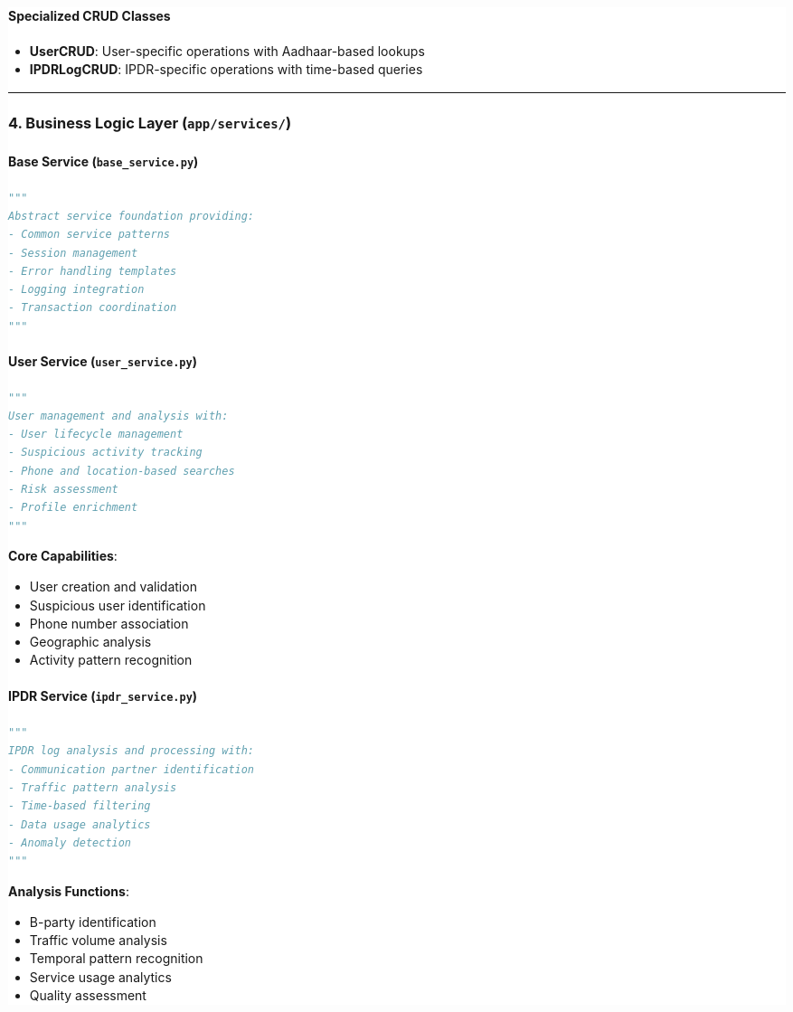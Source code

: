 #### **Specialized CRUD Classes**
- **UserCRUD**: User-specific operations with Aadhaar-based lookups
- **IPDRLogCRUD**: IPDR-specific operations with time-based queries

---

### **4. Business Logic Layer** (`app/services/`)

#### **Base Service** (`base_service.py`)
```python
"""
Abstract service foundation providing:
- Common service patterns
- Session management
- Error handling templates
- Logging integration
- Transaction coordination
"""
```

#### **User Service** (`user_service.py`)
```python
"""
User management and analysis with:
- User lifecycle management
- Suspicious activity tracking
- Phone and location-based searches
- Risk assessment
- Profile enrichment
"""
```

**Core Capabilities**:
- User creation and validation
- Suspicious user identification
- Phone number association
- Geographic analysis
- Activity pattern recognition

#### **IPDR Service** (`ipdr_service.py`)
```python
"""
IPDR log analysis and processing with:
- Communication partner identification
- Traffic pattern analysis
- Time-based filtering
- Data usage analytics
- Anomaly detection
"""
```

**Analysis Functions**:
- B-party identification
- Traffic volume analysis
- Temporal pattern recognition
- Service usage analytics
- Quality assessment

